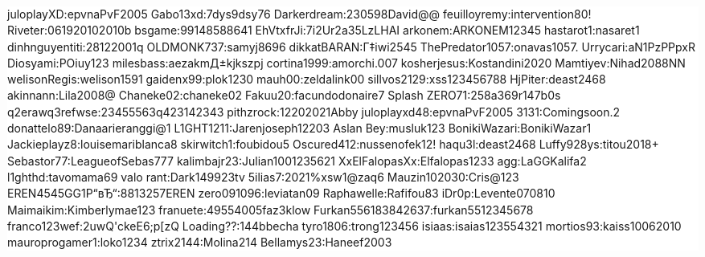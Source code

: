 juloplayXD:epvnaPvF2005
Gabo13xd:7dys9dsy76
Darkerdream:230598David@@
feuilloyremy:intervention80!
Riveter:061920102010b
bsgame:99148588641
EhVtxfrJi:7i2Ur2a35LzLHAI
arkonem:ARKONEM12345
hastarot1:nasaret1
dinhnguyentiti:28122001q
OLDMONK737:samyj8696
dikkatBARAN:Г‡iwi2545
ThePredator1057:onavas1057.
Urrycari:aN1PzPPpxR
Diosyami:POiuy123
milesbass:aezakmД±kjkszpj
cortina1999:amorchi.007
kosherjesus:Kostandini2020
Mamtiyev:Nihad2088NN
welisonRegis:welison1591
gaidenx99:plok1230
mauh00:zeldalink00
sillvos2129:xss123456788
HjPiter:deast2468
akinnann:Lila2008@
Chaneke02:chaneke02
Fakuu20:facundodonaire7
Splash ZERO71:258a369r147b0s
q2erawq3refwse:23455563q423142343
pithzrock:12202021Abby
juloplayxd48:epvnaPvF2005
3131:Comingsoon.2
donattelo89:Danaarieranggi@1
L1GHT1211:Jarenjoseph12203
Aslan Bey:musluk123
BonikiWazari:BonikiWazar1
Jackieplayz8:louisemariblanca8
skirwitch1:foubidou5
Oscured412:nussenofek12!
haqu3l:deast2468
Luffy928ys:titou2018+
Sebastor77:LeagueofSebas777
kalimbajr23:Julian1001235621
XxElFalopasXx:Elfalopas1233
agg:LaGGKalifa2
l1ghthd:tavomama69
valo rant:Dark149923tv
5ilias7:2021%xsw1@zaq6
Mauzin102030:Cris@123
EREN4545GG1Р“вЂ“:8813257EREN
zero091096:leviatan09
Raphawelle:Rafifou83
iDr0p:Levente070810
Maimaikim:Kimberlymae123
franuete:49554005faz3klow
Furkan556183842637:furkan5512345678
franco123wef:2uwQ'ckeE6;p[zQ
Loading??:144bbecha
tyro1806:trong123456
isiaas:isaias123554321
mortios93:kaiss10062010
mauroprogamer1:loko1234
ztrix2144:Molina214
Bellamys23:Haneef2003